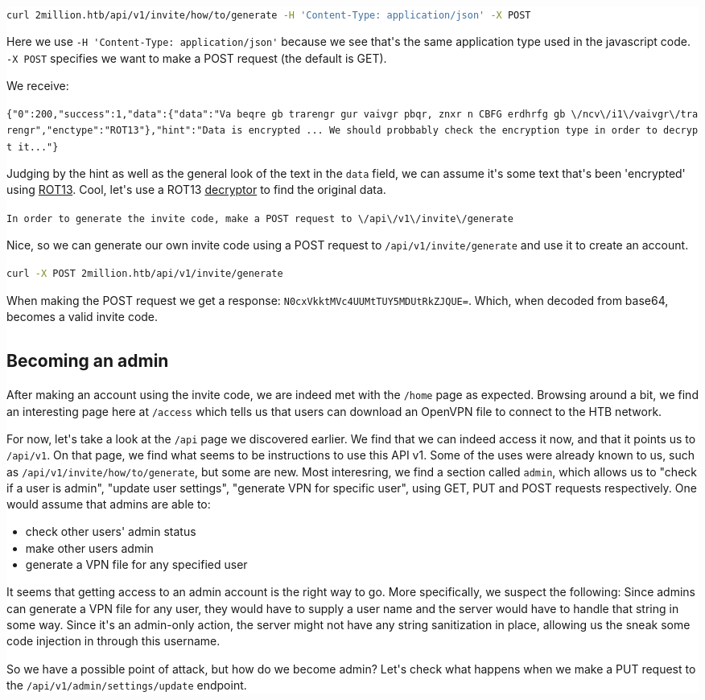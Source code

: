 ```bash
curl 2million.htb/api/v1/invite/how/to/generate -H 'Content-Type: application/json' -X POST
```

Here we use `-H 'Content-Type: application/json'` because we see that's the same application type used in the javascript code. `-X POST` specifies we want to make a POST request (the default is GET).

We receive:

```
{"0":200,"success":1,"data":{"data":"Va beqre gb trarengr gur vaivgr pbqr, znxr n CBFG erdhrfg gb \/ncv\/i1\/vaivgr\/trarengr","enctype":"ROT13"},"hint":"Data is encrypted ... We should probbably check the encryption type in order to decrypt it..."}
```

Judging by the hint as well as the general look of the text in the `data` field, we can assume it's some text that's been 'encrypted' using [ROT13](https://en.wikipedia.org/wiki/ROT13). Cool, let's use a ROT13 [decryptor](https://rot13.com/) to find the original data.

```
In order to generate the invite code, make a POST request to \/api\/v1\/invite\/generate
```

Nice, so we can generate our own invite code using a POST request to `/api/v1/invite/generate` and use it to create an account. 

```bash
curl -X POST 2million.htb/api/v1/invite/generate
```

When making the POST request we get a response: `N0cxVkktMVc4UUMtTUY5MDUtRkZJQUE=`. Which, when decoded from base64, becomes a valid invite code.

## Becoming an admin
After making an account using the invite code, we are indeed met with the `/home` page as expected. Browsing around a bit, we find an interesting page here at `/access` which tells us that users can download an OpenVPN file to connect to the HTB network.

For now, let's take a look at the `/api` page we discovered earlier. We find that we can indeed access it now, and that it points us to `/api/v1`. On that page, we find what seems to be instructions to use this API v1. Some of the uses were already known to us, such as `/api/v1/invite/how/to/generate`, but some are new. Most interesring, we find a section called `admin`, which allows us to "check if a user is admin", "update user settings", "generate VPN for specific user", using GET, PUT and POST requests respectively. One would assume that admins are able to:
- check other users' admin status
- make other users admin
- generate a VPN file for any specified user

It seems that getting access to an admin account is the right way to go. More specifically, we suspect the following: Since admins can generate a VPN file for any user, they would have to supply a user name and the server would have to handle that string in some way. Since it's an admin-only action, the server might not have any string sanitization in place, allowing us the sneak some code injection in through this username.

So we have a possible point of attack, but how do we become admin? Let's check what happens when we make a PUT request to the `/api/v1/admin/settings/update` endpoint. 
